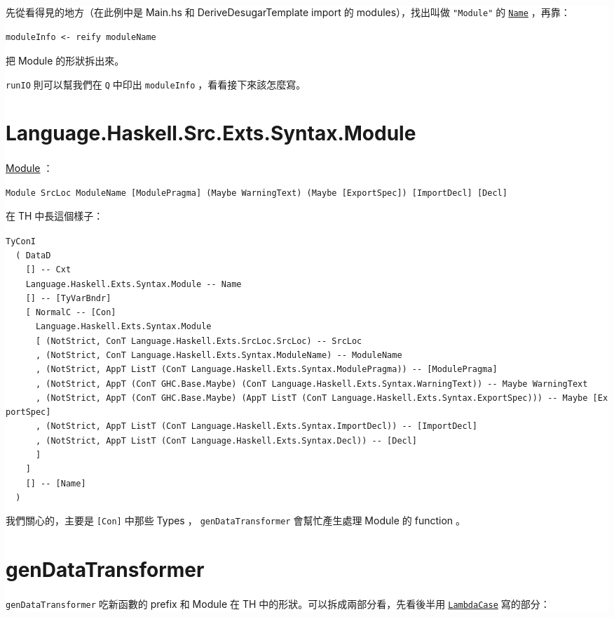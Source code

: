 先從看得見的地方（在此例中是 Main.hs 和 DeriveDesugarTemplate import 的 modules），找出叫做 `"Module"` 的 [`Name`](http://hackage.haskell.org/package/template-haskell-2.10.0.0/docs/Language-Haskell-TH-Syntax.html#t:Name) ，再靠：

```
moduleInfo <- reify moduleName
```

把 Module 的形狀拆出來。

`runIO` 則可以幫我們在 `Q` 中印出 `moduleInfo` ，看看接下來該怎麼寫。

# Language.Haskell.Src.Exts.Syntax.Module

[Module](https://hackage.haskell.org/package/haskell-src-exts-1.17.1/docs/Language-Haskell-Exts-Syntax.html#t:Module) ：

```
Module SrcLoc ModuleName [ModulePragma] (Maybe WarningText) (Maybe [ExportSpec]) [ImportDecl] [Decl]
```

在 TH 中長這個樣子：

```
TyConI
  ( DataD
    [] -- Cxt
    Language.Haskell.Exts.Syntax.Module -- Name
    [] -- [TyVarBndr]
    [ NormalC -- [Con]
      Language.Haskell.Exts.Syntax.Module
      [ (NotStrict, ConT Language.Haskell.Exts.SrcLoc.SrcLoc) -- SrcLoc
      , (NotStrict, ConT Language.Haskell.Exts.Syntax.ModuleName) -- ModuleName
      , (NotStrict, AppT ListT (ConT Language.Haskell.Exts.Syntax.ModulePragma)) -- [ModulePragma]
      , (NotStrict, AppT (ConT GHC.Base.Maybe) (ConT Language.Haskell.Exts.Syntax.WarningText)) -- Maybe WarningText
      , (NotStrict, AppT (ConT GHC.Base.Maybe) (AppT ListT (ConT Language.Haskell.Exts.Syntax.ExportSpec))) -- Maybe [ExportSpec]
      , (NotStrict, AppT ListT (ConT Language.Haskell.Exts.Syntax.ImportDecl)) -- [ImportDecl]
      , (NotStrict, AppT ListT (ConT Language.Haskell.Exts.Syntax.Decl)) -- [Decl]
      ]
    ]
    [] -- [Name]
  )
```

我們關心的，主要是 `[Con]` 中那些 Types ， `genDataTransformer` 會幫忙產生處理 Module 的 function 。

# genDataTransformer

`genDataTransformer` 吃新函數的 prefix 和 Module 在 TH 中的形狀。可以拆成兩部分看，先看後半用 [`LambdaCase`](https://downloads.haskell.org/~ghc/latest/docs/html/users_guide/syntax-extns.html#lambda-case) 寫的部分：
